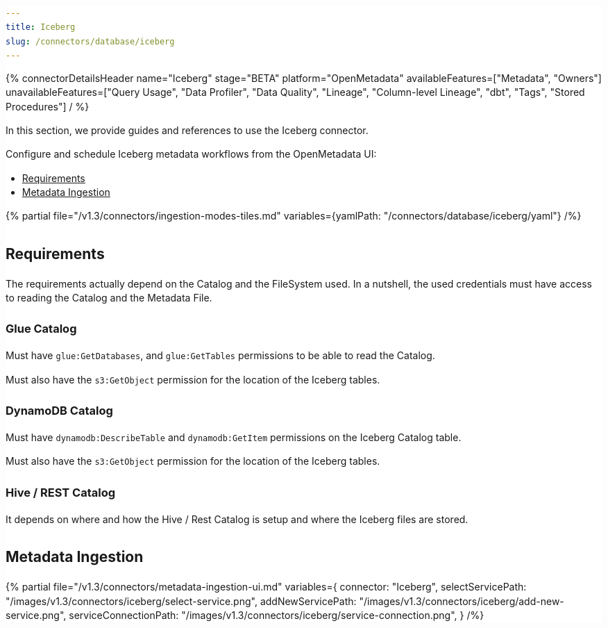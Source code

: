 ```yaml
---
title: Iceberg
slug: /connectors/database/iceberg
---
```



{% connectorDetailsHeader
name="Iceberg"
stage="BETA"
platform="OpenMetadata"
availableFeatures=["Metadata", "Owners"]
unavailableFeatures=["Query Usage", "Data Profiler", "Data Quality", "Lineage", "Column-level Lineage", "dbt", "Tags", "Stored Procedures"]
/ %}


In this section, we provide guides and references to use the Iceberg connector.

Configure and schedule Iceberg metadata workflows from the OpenMetadata UI:

- [Requirements](#requirements)
- [Metadata Ingestion](#metadata-ingestion)

{% partial file="/v1.3/connectors/ingestion-modes-tiles.md" variables={yamlPath: "/connectors/database/iceberg/yaml"} /%}

## Requirements

The requirements actually depend on the Catalog and the FileSystem used. In a nutshell, the used credentials must have access to reading the Catalog and the Metadata File.

### Glue Catalog

Must have `glue:GetDatabases`, and `glue:GetTables` permissions to be able to read the Catalog.

Must also have the `s3:GetObject` permission for the location of the Iceberg tables.

### DynamoDB Catalog

Must have `dynamodb:DescribeTable` and `dynamodb:GetItem` permissions on the Iceberg Catalog table.

Must also have the `s3:GetObject` permission for the location of the Iceberg tables.

### Hive / REST Catalog
It depends on where and how the Hive / Rest Catalog is setup and where the Iceberg files are stored.
## Metadata Ingestion

{% partial
  file="/v1.3/connectors/metadata-ingestion-ui.md"
  variables={
    connector: "Iceberg",
    selectServicePath: "/images/v1.3/connectors/iceberg/select-service.png",
    addNewServicePath: "/images/v1.3/connectors/iceberg/add-new-service.png",
    serviceConnectionPath: "/images/v1.3/connectors/iceberg/service-connection.png",
}
/%}
